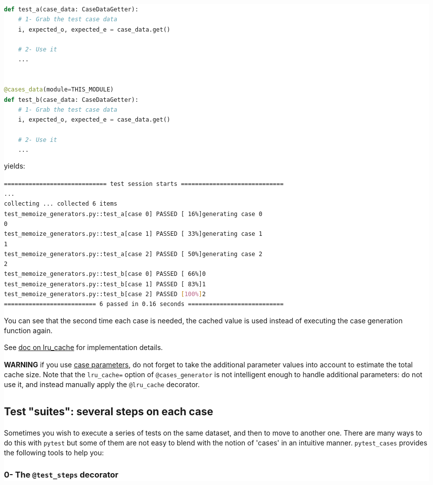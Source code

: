 ```python
def test_a(case_data: CaseDataGetter):
    # 1- Grab the test case data
    i, expected_o, expected_e = case_data.get()

    # 2- Use it
    ...


@cases_data(module=THIS_MODULE)
def test_b(case_data: CaseDataGetter):
    # 1- Grab the test case data
    i, expected_o, expected_e = case_data.get()

    # 2- Use it
    ...
```

yields:

```bash
============================= test session starts =============================
...
collecting ... collected 6 items
test_memoize_generators.py::test_a[case 0] PASSED [ 16%]generating case 0
0
test_memoize_generators.py::test_a[case 1] PASSED [ 33%]generating case 1
1
test_memoize_generators.py::test_a[case 2] PASSED [ 50%]generating case 2
2
test_memoize_generators.py::test_b[case 0] PASSED [ 66%]0
test_memoize_generators.py::test_b[case 1] PASSED [ 83%]1
test_memoize_generators.py::test_b[case 2] PASSED [100%]2
========================== 6 passed in 0.16 seconds ===========================
```

You can see that the second time each case is needed, the cached value is used instead of executing the case generation function again.

See [doc on lru_cache](https://docs.python.org/3/library/functools.html#functools.lru_cache) for implementation details.

**WARNING** if you use [case parameters](#case_parameters), do not forget to take the additional parameter values into account to estimate the total cache size. Note that the `lru_cache=` option of `@cases_generator` is not intelligent enough to handle additional parameters: do not use it, and instead manually apply the `@lru_cache` decorator.

## Test "suites": several steps on each case 

Sometimes you wish to execute a series of tests on the same dataset, and then to move to another one. There are many ways to do this with `pytest` but some of them are not easy to blend with the notion of 'cases' in an intuitive manner. `pytest_cases` provides the following tools to help you:

### 0- The `@test_steps` decorator
